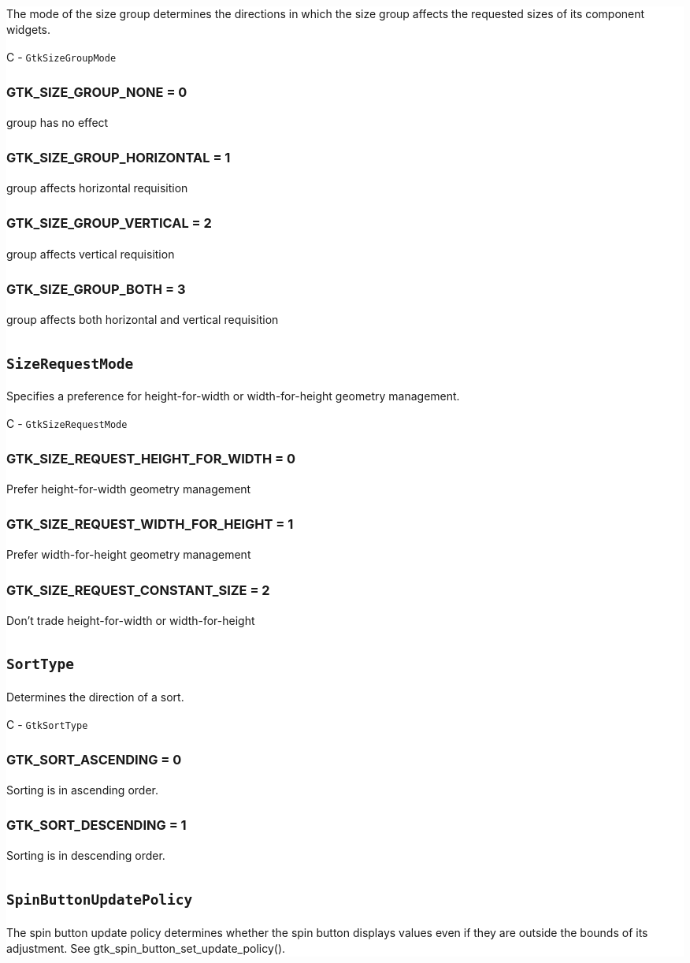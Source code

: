 The mode of the size group determines the directions in which the size
group affects the requested sizes of its component widgets.

C - `GtkSizeGroupMode`

### GTK_SIZE_GROUP_NONE = 0
group has no effect

### GTK_SIZE_GROUP_HORIZONTAL = 1
group affects horizontal requisition

### GTK_SIZE_GROUP_VERTICAL = 2
group affects vertical requisition

### GTK_SIZE_GROUP_BOTH = 3
group affects both horizontal and vertical requisition


## `SizeRequestMode`

Specifies a preference for height-for-width or
width-for-height geometry management.

C - `GtkSizeRequestMode`

### GTK_SIZE_REQUEST_HEIGHT_FOR_WIDTH = 0
Prefer height-for-width geometry management

### GTK_SIZE_REQUEST_WIDTH_FOR_HEIGHT = 1
Prefer width-for-height geometry management

### GTK_SIZE_REQUEST_CONSTANT_SIZE = 2
Don’t trade height-for-width or width-for-height


## `SortType`

Determines the direction of a sort.

C - `GtkSortType`

### GTK_SORT_ASCENDING = 0
Sorting is in ascending order.

### GTK_SORT_DESCENDING = 1
Sorting is in descending order.


## `SpinButtonUpdatePolicy`

The spin button update policy determines whether the spin button displays
values even if they are outside the bounds of its adjustment.
See gtk_spin_button_set_update_policy().
